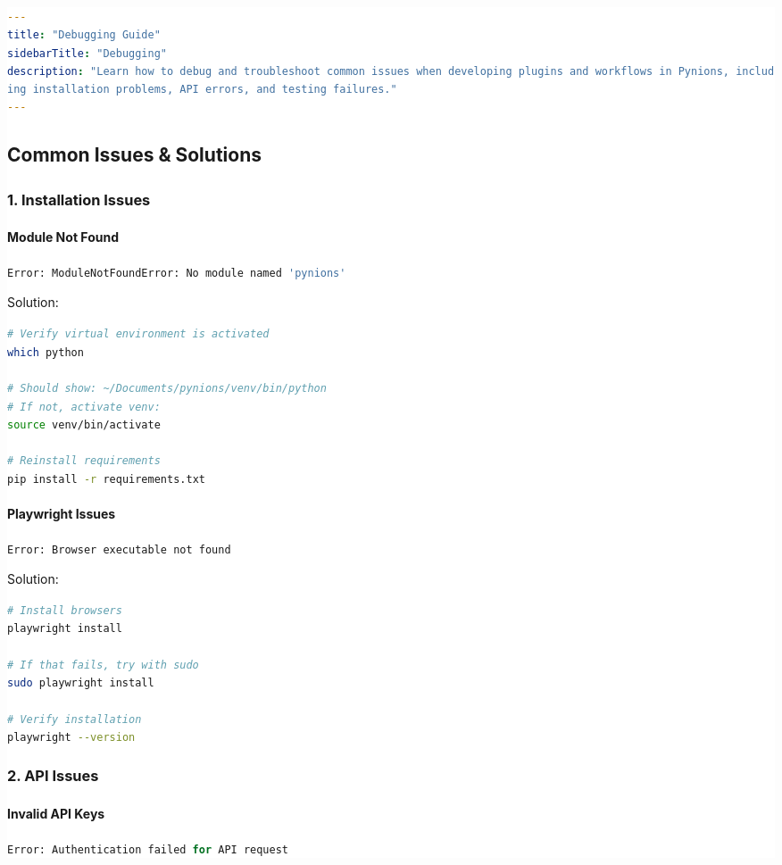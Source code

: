 ```yaml
---
title: "Debugging Guide"
sidebarTitle: "Debugging"
description: "Learn how to debug and troubleshoot common issues when developing plugins and workflows in Pynions, including installation problems, API errors, and testing failures."
---
```


## Common Issues & Solutions

### 1. Installation Issues

#### Module Not Found
```bash
Error: ModuleNotFoundError: No module named 'pynions'
```

Solution:
```bash
# Verify virtual environment is activated
which python

# Should show: ~/Documents/pynions/venv/bin/python
# If not, activate venv:
source venv/bin/activate

# Reinstall requirements
pip install -r requirements.txt
```

#### Playwright Issues
```bash
Error: Browser executable not found
```

Solution:
```bash
# Install browsers
playwright install

# If that fails, try with sudo
sudo playwright install

# Verify installation
playwright --version
```

### 2. API Issues

#### Invalid API Keys
```python
Error: Authentication failed for API request
```
